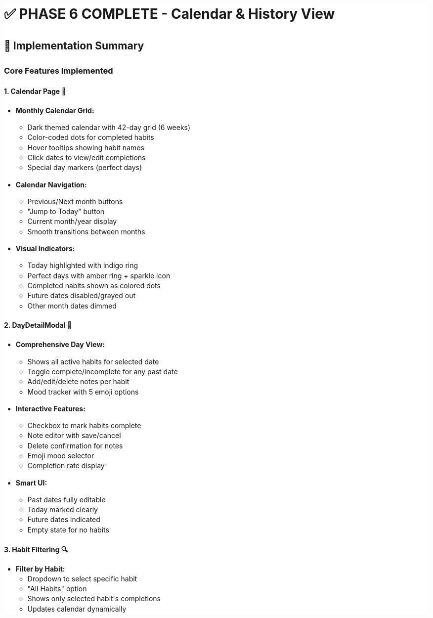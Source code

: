 # ✅ PHASE 6 COMPLETE - Calendar & History View

## 🎯 Implementation Summary

### Core Features Implemented

#### 1. **Calendar Page** 📅
- **Monthly Calendar Grid:**
  - Dark themed calendar with 42-day grid (6 weeks)
  - Color-coded dots for completed habits
  - Hover tooltips showing habit names
  - Click dates to view/edit completions
  - Special day markers (perfect days)

- **Calendar Navigation:**
  - Previous/Next month buttons
  - "Jump to Today" button
  - Current month/year display
  - Smooth transitions between months

- **Visual Indicators:**
  - Today highlighted with indigo ring
  - Perfect days with amber ring + sparkle icon
  - Completed habits shown as colored dots
  - Future dates disabled/grayed out
  - Other month dates dimmed

#### 2. **DayDetailModal** 📝
- **Comprehensive Day View:**
  - Shows all active habits for selected date
  - Toggle complete/incomplete for any past date
  - Add/edit/delete notes per habit
  - Mood tracker with 5 emoji options

- **Interactive Features:**
  - Checkbox to mark habits complete
  - Note editor with save/cancel
  - Delete confirmation for notes
  - Emoji mood selector
  - Completion rate display

- **Smart UI:**
  - Past dates fully editable
  - Today marked clearly
  - Future dates indicated
  - Empty state for no habits

#### 3. **Habit Filtering** 🔍
- **Filter by Habit:**
  - Dropdown to select specific habit
  - "All Habits" option
  - Shows only selected habit's completions
  - Updates calendar dynamically
